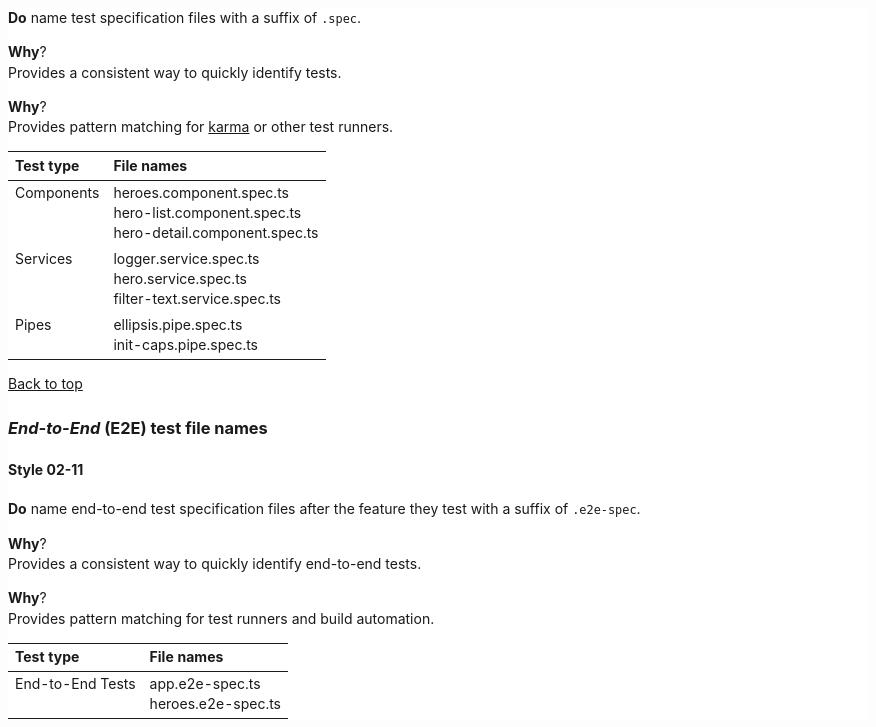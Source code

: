 <div class="s-rule do">

**Do** name test specification files with a suffix of `.spec`.

</div>

<div class="s-why">

**Why**? <br />
Provides a consistent way to quickly identify tests.

</div>

<div class="s-why-last">

**Why**? <br />
Provides pattern matching for [karma](https://karma-runner.github.io) or other test runners.

</div>

| Test type  | File names                                                                                                   |
|:---------- |:------------------------------------------------------------------------------------------------------------ |
| Components | heroes.component.spec.ts <br /> hero-list.component.spec.ts <br /> hero-detail.component.spec.ts |
| Services   | logger.service.spec.ts <br /> hero.service.spec.ts <br /> filter-text.service.spec.ts            |
| Pipes      | ellipsis.pipe.spec.ts <br /> init-caps.pipe.spec.ts                                                    |

[Back to top](#toc)

<a id="02-11"></a>

### *End-to-End* (E2E) test file names

#### Style 02-11

<div class="s-rule do">

**Do** name end-to-end test specification files after the feature they test with a suffix of `.e2e-spec`.

</div>

<div class="s-why">

**Why**? <br />
Provides a consistent way to quickly identify end-to-end tests.

</div>

<div class="s-why-last">

**Why**? <br />
Provides pattern matching for test runners and build automation.

</div>

| Test type        | File names                                      |
|:---------------- |:----------------------------------------------- |
| End-to-End Tests | app.e2e-spec.ts <br /> heroes.e2e-spec.ts |
